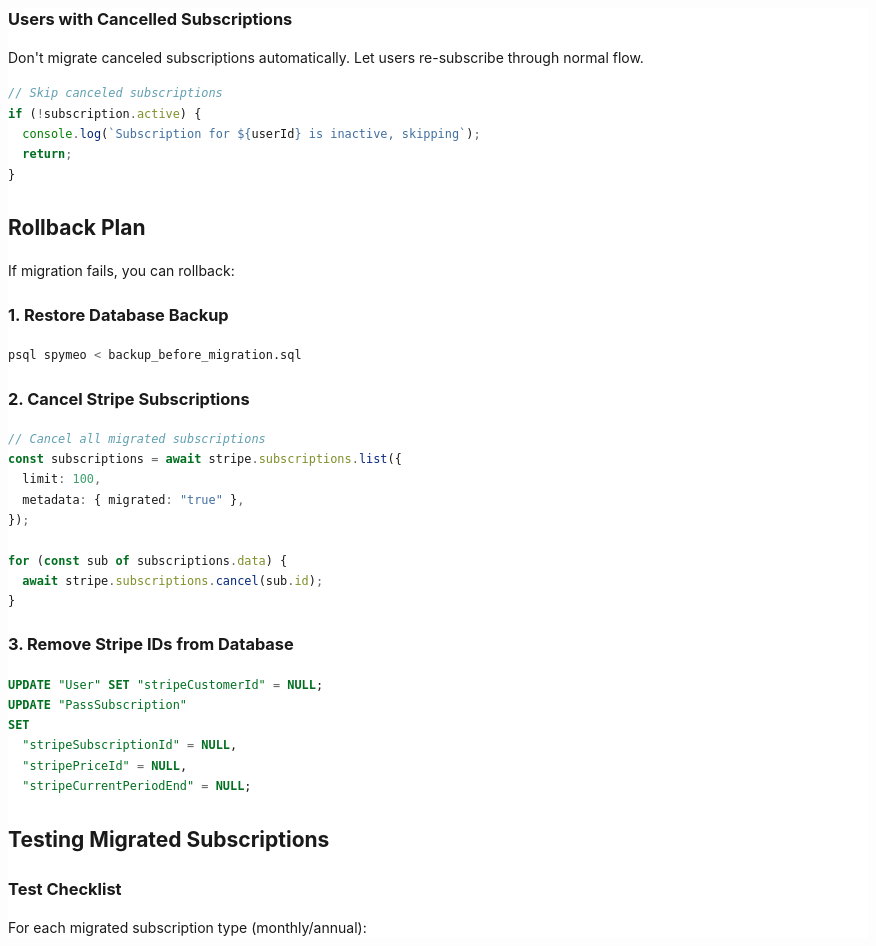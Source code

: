 ### Users with Cancelled Subscriptions

Don't migrate canceled subscriptions automatically. Let users re-subscribe through normal flow.

```typescript
// Skip canceled subscriptions
if (!subscription.active) {
  console.log(`Subscription for ${userId} is inactive, skipping`);
  return;
}
```

## Rollback Plan

If migration fails, you can rollback:

### 1. Restore Database Backup

```bash
psql spymeo < backup_before_migration.sql
```

### 2. Cancel Stripe Subscriptions

```typescript
// Cancel all migrated subscriptions
const subscriptions = await stripe.subscriptions.list({
  limit: 100,
  metadata: { migrated: "true" },
});

for (const sub of subscriptions.data) {
  await stripe.subscriptions.cancel(sub.id);
}
```

### 3. Remove Stripe IDs from Database

```sql
UPDATE "User" SET "stripeCustomerId" = NULL;
UPDATE "PassSubscription"
SET
  "stripeSubscriptionId" = NULL,
  "stripePriceId" = NULL,
  "stripeCurrentPeriodEnd" = NULL;
```

## Testing Migrated Subscriptions

### Test Checklist

For each migrated subscription type (monthly/annual):
